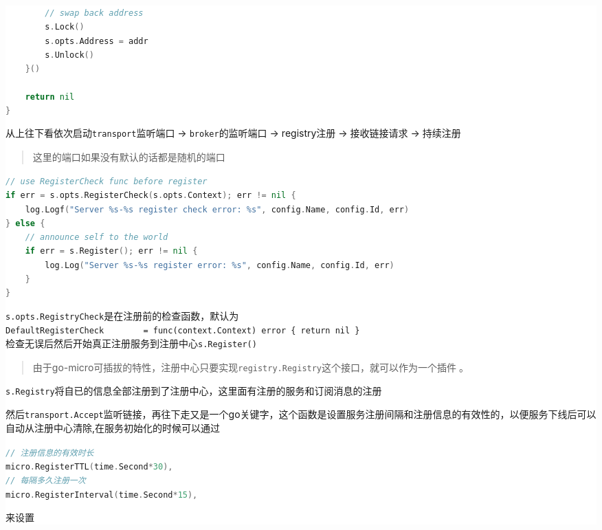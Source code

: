 ```go
		// swap back address
		s.Lock()
		s.opts.Address = addr
		s.Unlock()
	}()

	return nil
}
```

从上往下看依次启动`transport`监听端口 -> `broker`的监听端口 -> registry注册 -> 接收链接请求 -> 持续注册
> 这里的端口如果没有默认的话都是随机的端口
```go
// use RegisterCheck func before register
if err = s.opts.RegisterCheck(s.opts.Context); err != nil {
	log.Logf("Server %s-%s register check error: %s", config.Name, config.Id, err)
} else {
	// announce self to the world
	if err = s.Register(); err != nil {
		log.Log("Server %s-%s register error: %s", config.Name, config.Id, err)
	}
}
```
`s.opts.RegistryCheck`是在注册前的检查函数，默认为  
`DefaultRegisterCheck        = func(context.Context) error { return nil }`  
检查无误后然后开始真正注册服务到注册中心`s.Register()`
>由于go-micro可插拔的特性，注册中心只要实现`registry.Registry`这个接口，就可以作为一个插件 。  

`s.Registry`将自已的信息全部注册到了注册中心，这里面有注册的服务和订阅消息的注册

然后`transport.Accept`监听链接，再往下走又是一个go关键字，这个函数是设置服务注册间隔和注册信息的有效性的，以便服务下线后可以自动从注册中心清除,在服务初始化的时候可以通过
```go
// 注册信息的有效时长
micro.RegisterTTL(time.Second*30),
// 每隔多久注册一次
micro.RegisterInterval(time.Second*15),
```
来设置

